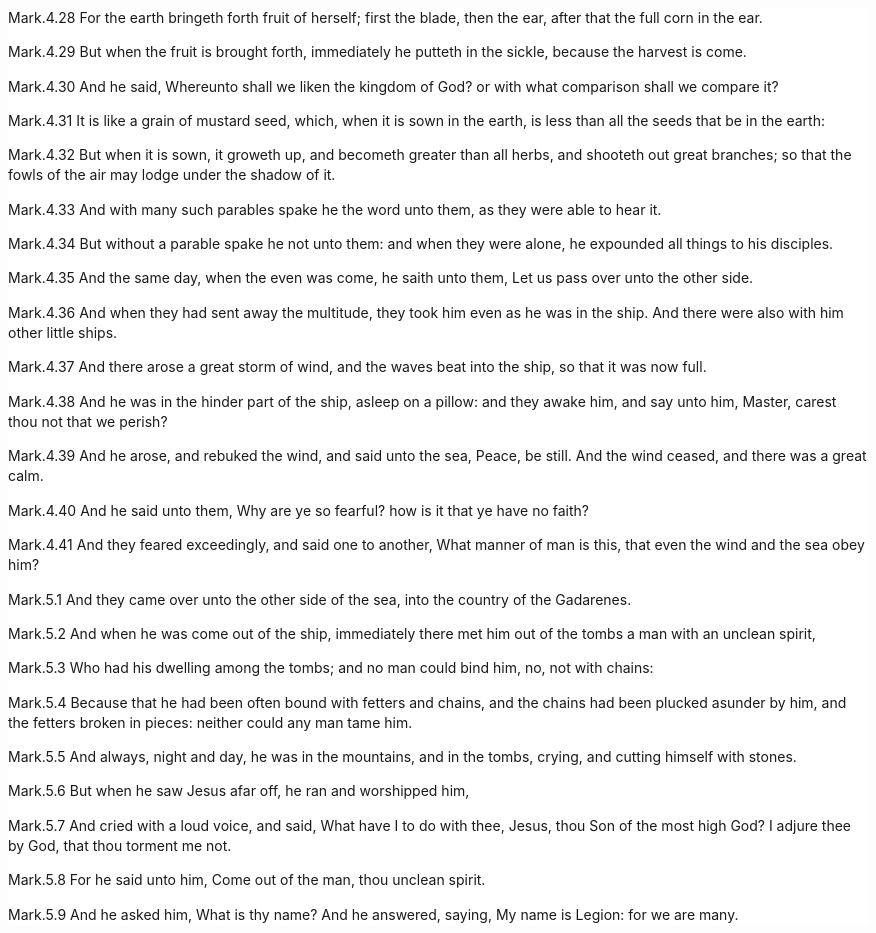 Mark.4.28 For the earth bringeth forth fruit of herself; first the blade, then the ear, after that the full corn in the ear.

Mark.4.29 But when the fruit is brought forth, immediately he putteth in the sickle, because the harvest is come.

Mark.4.30 And he said, Whereunto shall we liken the kingdom of God? or with what comparison shall we compare it?

Mark.4.31 It is like a grain of mustard seed, which, when it is sown in the earth, is less than all the seeds that be in the earth:

Mark.4.32 But when it is sown, it groweth up, and becometh greater than all herbs, and shooteth out great branches; so that the fowls of the air may lodge under the shadow of it.

Mark.4.33 And with many such parables spake he the word unto them, as they were able to hear it.

Mark.4.34 But without a parable spake he not unto them: and when they were alone, he expounded all things to his disciples.

Mark.4.35 And the same day, when the even was come, he saith unto them, Let us pass over unto the other side.

Mark.4.36 And when they had sent away the multitude, they took him even as he was in the ship. And there were also with him other little ships.

Mark.4.37 And there arose a great storm of wind, and the waves beat into the ship, so that it was now full.

Mark.4.38 And he was in the hinder part of the ship, asleep on a pillow: and they awake him, and say unto him, Master, carest thou not that we perish?

Mark.4.39 And he arose, and rebuked the wind, and said unto the sea, Peace, be still. And the wind ceased, and there was a great calm.

Mark.4.40 And he said unto them, Why are ye so fearful? how is it that ye have no faith?

Mark.4.41 And they feared exceedingly, and said one to another, What manner of man is this, that even the wind and the sea obey him?

Mark.5.1 And they came over unto the other side of the sea, into the country of the Gadarenes.

Mark.5.2 And when he was come out of the ship, immediately there met him out of the tombs a man with an unclean spirit,

Mark.5.3 Who had his dwelling among the tombs; and no man could bind him, no, not with chains:

Mark.5.4 Because that he had been often bound with fetters and chains, and the chains had been plucked asunder by him, and the fetters broken in pieces: neither could any man tame him.

Mark.5.5 And always, night and day, he was in the mountains, and in the tombs, crying, and cutting himself with stones.

Mark.5.6 But when he saw Jesus afar off, he ran and worshipped him,

Mark.5.7 And cried with a loud voice, and said, What have I to do with thee, Jesus, thou Son of the most high God? I adjure thee by God, that thou torment me not.

Mark.5.8 For he said unto him, Come out of the man, thou unclean spirit.

Mark.5.9 And he asked him, What is thy name? And he answered, saying, My name is Legion: for we are many.
